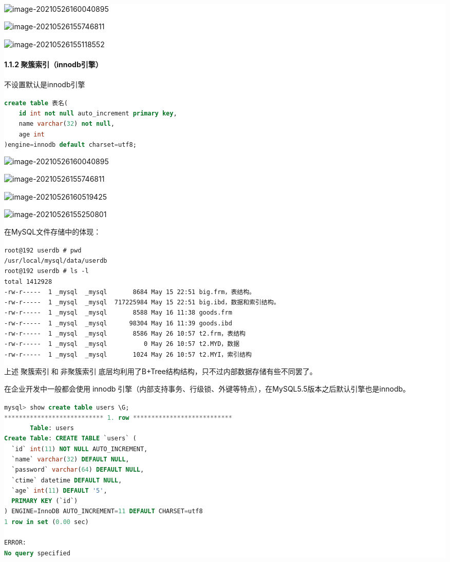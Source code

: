 
![image-20210526160040895](mysql.assets/image-20210526160040895.png)

![image-20210526155746811](mysql.assets/image-20210526155746811-16464872177692.png)

![image-20210526155118552](mysql.assets/image-20210526155118552.png)



#### 1.1.2 聚簇索引（innodb引擎）

不设置默认是innodb引擎

```sql
create table 表名(
    id int not null auto_increment primary key, 
    name varchar(32) not null,
    age int
)engine=innodb default charset=utf8;
```


![image-20210526160040895](mysql.assets/image-20210526160040895.png)

![image-20210526155746811](mysql.assets/image-20210526155746811-16464872177692.png)

![image-20210526160519425](mysql.assets/image-20210526160519425-16464872177693.png)

![image-20210526155250801](mysql.assets/image-20210526155250801.png)

在MySQL文件存储中的体现：

```
root@192 userdb # pwd
/usr/local/mysql/data/userdb
root@192 userdb # ls -l
total 1412928
-rw-r-----  1 _mysql  _mysql       8684 May 15 22:51 big.frm，表结构。
-rw-r-----  1 _mysql  _mysql  717225984 May 15 22:51 big.ibd，数据和索引结构。
-rw-r-----  1 _mysql  _mysql       8588 May 16 11:38 goods.frm
-rw-r-----  1 _mysql  _mysql      98304 May 16 11:39 goods.ibd
-rw-r-----  1 _mysql  _mysql       8586 May 26 10:57 t2.frm，表结构
-rw-r-----  1 _mysql  _mysql          0 May 26 10:57 t2.MYD，数据
-rw-r-----  1 _mysql  _mysql       1024 May 26 10:57 t2.MYI，索引结构
```



上述 聚簇索引 和 非聚簇索引 底层均利用了B+Tree结构结构，只不过内部数据存储有些不同罢了。

在企业开发中一般都会使用 innodb 引擎（内部支持事务、行级锁、外键等特点），在MySQL5.5版本之后默认引擎也是innodb。

```sql
mysql> show create table users \G;
*************************** 1. row ***************************
       Table: users
Create Table: CREATE TABLE `users` (
  `id` int(11) NOT NULL AUTO_INCREMENT,
  `name` varchar(32) DEFAULT NULL,
  `password` varchar(64) DEFAULT NULL,
  `ctime` datetime DEFAULT NULL,
  `age` int(11) DEFAULT '5',
  PRIMARY KEY (`id`)
) ENGINE=InnoDB AUTO_INCREMENT=11 DEFAULT CHARSET=utf8
1 row in set (0.00 sec)

ERROR:
No query specified

```